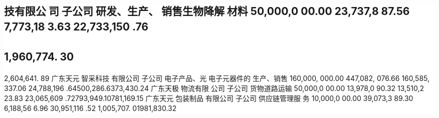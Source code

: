 技有限公
司
子公司
研发、生产、
销售生物降解
材料
50,000,0
00.00
23,737,8
87.56
7,773,18
3.63
22,733,150
.76
-
1,960,774.
30
-
2,604,641.
89
广东天元
智采科技
有限公司
子公司
电子产品、光
电子元器件的
生产、销售
160,000,
000.00
447,082,
076.66
160,585,
337.06
24,788,196
.64500,286.6373,430.24
广东天极
物流有限
公司
子公司
货物道路运输
50,000,0
00.00
13,978,0
90.32
13,510,2
23.83
23,065,609
.72793,949.10781,169.15
广东天元
包装制品
有限公司
子公司
供应链管理服
务
10,000,0
00.00
39,073,3
89.30
6,188,56
6.96
30,951,116
.52
1,005,707.
01981,830.32